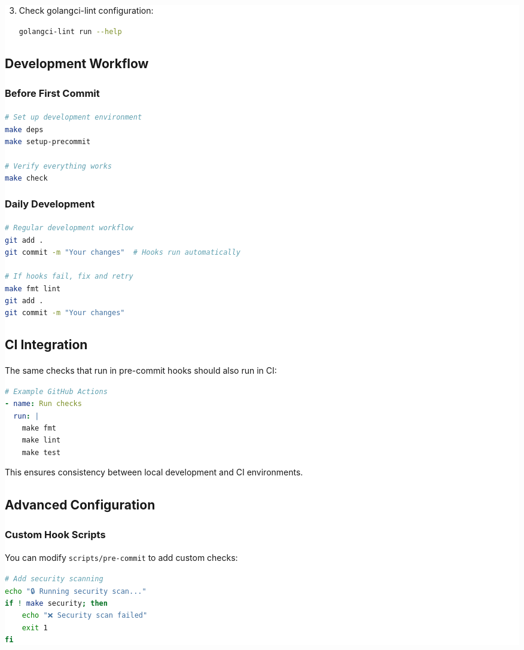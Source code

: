 3. Check golangci-lint configuration:
   ```bash
   golangci-lint run --help
   ```

## Development Workflow

### Before First Commit

```bash
# Set up development environment
make deps
make setup-precommit

# Verify everything works
make check
```

### Daily Development

```bash
# Regular development workflow
git add .
git commit -m "Your changes"  # Hooks run automatically

# If hooks fail, fix and retry
make fmt lint
git add .
git commit -m "Your changes"
```

## CI Integration

The same checks that run in pre-commit hooks should also run in CI:

```yaml
# Example GitHub Actions
- name: Run checks
  run: |
    make fmt
    make lint
    make test
```

This ensures consistency between local development and CI environments.

## Advanced Configuration

### Custom Hook Scripts

You can modify `scripts/pre-commit` to add custom checks:

```bash
# Add security scanning
echo "🔒 Running security scan..."
if ! make security; then
    echo "❌ Security scan failed"
    exit 1
fi
```
